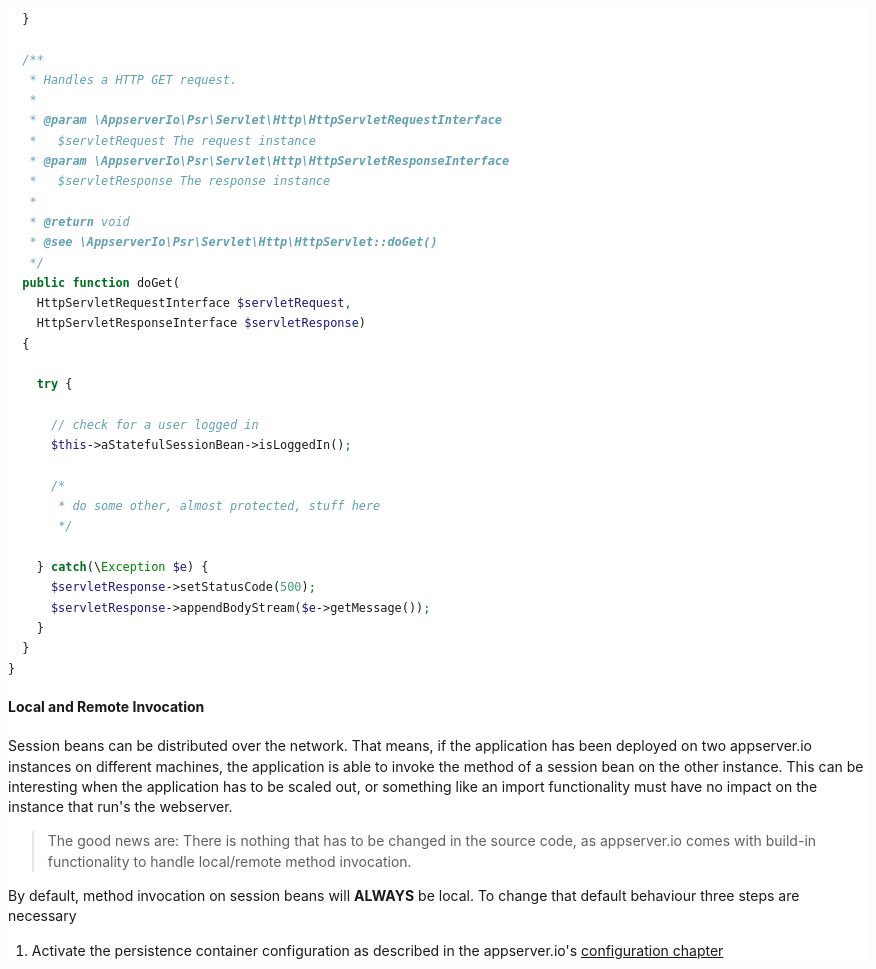 ```php
  }

  /**
   * Handles a HTTP GET request.
   *
   * @param \AppserverIo\Psr\Servlet\Http\HttpServletRequestInterface
   *   $servletRequest The request instance
   * @param \AppserverIo\Psr\Servlet\Http\HttpServletResponseInterface
   *   $servletResponse The response instance
   *
   * @return void
   * @see \AppserverIo\Psr\Servlet\Http\HttpServlet::doGet()
   */
  public function doGet(
    HttpServletRequestInterface $servletRequest,
    HttpServletResponseInterface $servletResponse)
  {

    try {

      // check for a user logged in
      $this->aStatefulSessionBean->isLoggedIn();

      /*
       * do some other, almost protected, stuff here
       */

    } catch(\Exception $e) {
      $servletResponse->setStatusCode(500);
      $servletResponse->appendBodyStream($e->getMessage());
    }
  }
}
```

#### Local and Remote Invocation

Session beans can be distributed over the network. That means, if the application has been deployed on two appserver.io instances on different machines, the application is able to invoke the method of a session bean on the other instance. This can be interesting when the application has to be scaled out, or something like an import functionality must have no impact on the instance that run's the webserver.

> The good news are: There is nothing that has to be changed in the source code, as appserver.io comes with build-in functionality to handle local/remote method invocation.

By default, method invocation on session beans will **ALWAYS** be local. To change that default behaviour three steps are necessary

1. Activate the persistence container configuration as described in the appserver.io's [configuration chapter](<{{ "/get-started/documentation/1.1/configuration.html#persistence-container-remote" | prepend: site.baseurl }}>)
